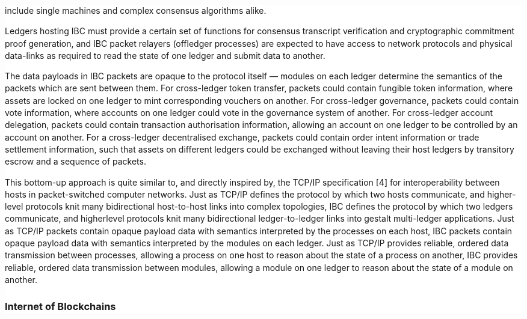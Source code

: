 include single machines and complex consensus algorithms
alike.

Ledgers hosting IBC must provide a certain set of functions
for consensus transcript verification and cryptographic
commitment proof generation, and IBC packet relayers (offledger processes) are expected to have access to network
protocols and physical data-links as required to read the
state of one ledger and submit data to another.

The data payloads in IBC packets are opaque to the
protocol itself — modules on each ledger determine the
semantics of the packets which are sent between them.
For cross-ledger token transfer, packets could contain
fungible token information, where assets are locked on
one ledger to mint corresponding vouchers on another.
For cross-ledger governance, packets could contain vote
information, where accounts on one ledger could vote in
the governance system of another. For cross-ledger account
delegation, packets could contain transaction authorisation
information, allowing an account on one ledger to be
controlled by an account on another. For a cross-ledger
decentralised exchange, packets could contain order intent
information or trade settlement information, such that
assets on different ledgers could be exchanged without
leaving their host ledgers by transitory escrow and a
sequence of packets.

This bottom-up approach is quite similar to, and directly
inspired by, the TCP/IP specification [4] for interoperability
between hosts in packet-switched computer networks. Just
as TCP/IP defines the protocol by which two hosts communicate, and higher-level protocols knit many bidirectional
host-to-host links into complex topologies, IBC defines the
protocol by which two ledgers communicate, and higherlevel protocols knit many bidirectional ledger-to-ledger
links into gestalt multi-ledger applications. Just as TCP/IP
packets contain opaque payload data with semantics interpreted by the processes on each host, IBC packets contain
opaque payload data with semantics interpreted by the
modules on each ledger. Just as TCP/IP provides reliable,
ordered data transmission between processes, allowing a
process on one host to reason about the state of a process on
another, IBC provides reliable, ordered data transmission
between modules, allowing a module on one ledger to reason
about the state of a module on another.

### Internet of Blockchains
